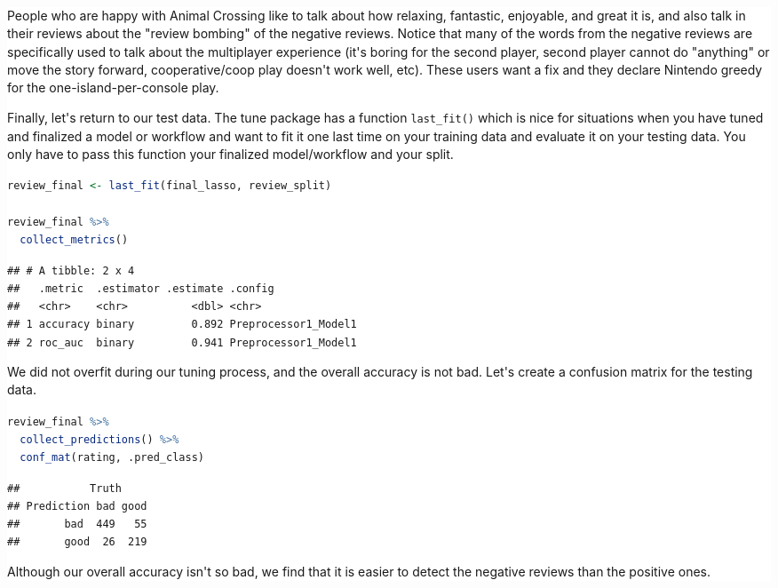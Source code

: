 People who are happy with Animal Crossing like to talk about how relaxing, fantastic, enjoyable, and great it is, and also talk in their reviews about the "review bombing" of the negative reviews. Notice that many of the words from the negative reviews are specifically used to talk about the multiplayer experience (it's boring for the second player, second player cannot do "anything" or move the story forward, cooperative/coop play doesn't work well, etc). These users want a fix and they declare Nintendo greedy for the one-island-per-console play.

Finally, let's return to our test data. The tune package has a function `last_fit()` which is nice for situations when you have tuned and finalized a model or workflow and want to fit it one last time on your training data and evaluate it on your testing data. You only have to pass this function your finalized model/workflow and your split.


```r
review_final <- last_fit(final_lasso, review_split)

review_final %>%
  collect_metrics()
```

```
## # A tibble: 2 x 4
##   .metric  .estimator .estimate .config             
##   <chr>    <chr>          <dbl> <chr>               
## 1 accuracy binary         0.892 Preprocessor1_Model1
## 2 roc_auc  binary         0.941 Preprocessor1_Model1
```

We did not overfit during our tuning process, and the overall accuracy is not bad. Let's create a confusion matrix for the testing data.


```r
review_final %>%
  collect_predictions() %>%
  conf_mat(rating, .pred_class)
```

```
##           Truth
## Prediction bad good
##       bad  449   55
##       good  26  219
```

Although our overall accuracy isn't so bad, we find that it is easier to detect the negative reviews than the positive ones.
